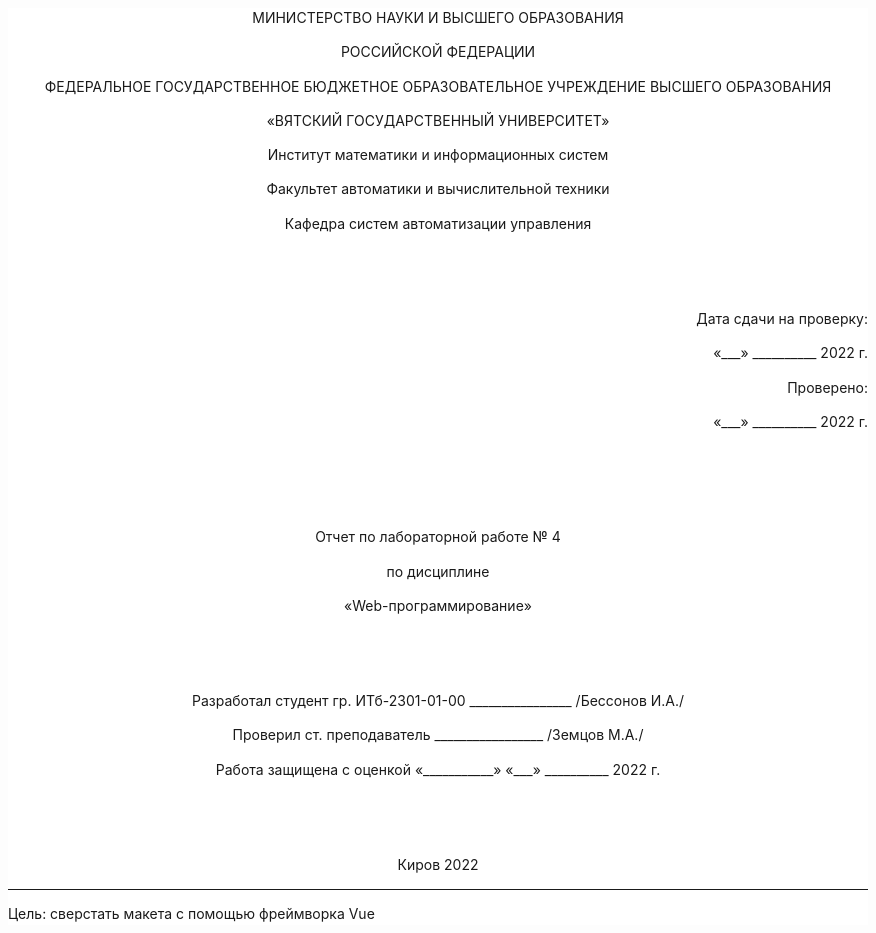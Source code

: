 <p align = center>МИНИСТЕРСТВО НАУКИ И ВЫСШЕГО ОБРАЗОВАНИЯ

<p align = center>РОССИЙСКОЙ ФЕДЕРАЦИИ

<p align = center>ФЕДЕРАЛЬНОЕ ГОСУДАРСТВЕННОЕ БЮДЖЕТНОЕ ОБРАЗОВАТЕЛЬНОЕ УЧРЕЖДЕНИЕ ВЫСШЕГО ОБРАЗОВАНИЯ

<p align = center>«ВЯТСКИЙ ГОСУДАРСТВЕННЫЙ УНИВЕРСИТЕТ»

<p align = center>Институт математики и информационных систем

<p align = center>Факультет автоматики и вычислительной техники

<p align = center>Кафедра систем автоматизации управления
<br>
<br>
<br>
<br>

<p align = right>Дата сдачи на проверку:

<p align = right>«___» __________ 2022 г.

<p align = right>Проверено:

<p align = right>«___» __________ 2022 г.
<br>
<br>
<br>
<br>
<br>


<p align = center>Отчет по лабораторной работе № 4

<p align = center>по дисциплине

<p align = center>«Web-программирование»

<br>
<br>
<br>
<br>


<p align = center>Разработал студент гр. ИТб-2301-01-00 ________________ /Бессонов И.А./

<p align = center>Проверил ст. преподаватель _________________ /Земцов М.А./

<p align = center>Работа защищена с оценкой «___________» «___» __________ 2022 г.

<br>
<br>
<br>
<br>

<p align = center>Киров 2022

<hr>
Цель:  сверстать макета с помощью фреймворка Vue
